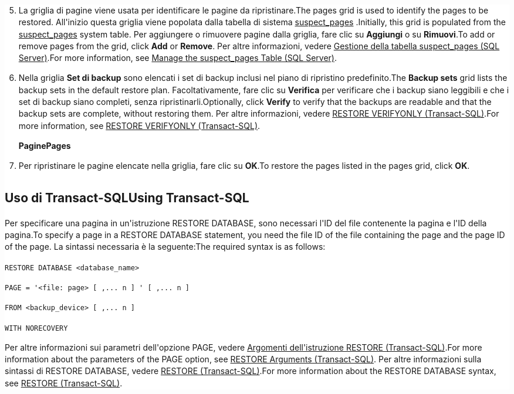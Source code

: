 5.  <span data-ttu-id="6a991-228">La griglia di pagine viene usata per identificare le pagine da ripristinare.</span><span class="sxs-lookup"><span data-stu-id="6a991-228">The pages grid is used to identify the pages to be restored.</span></span> <span data-ttu-id="6a991-229">All'inizio questa griglia viene popolata dalla tabella di sistema [suspect_pages](/sql/relational-databases/system-tables/suspect-pages-transact-sql) .</span><span class="sxs-lookup"><span data-stu-id="6a991-229">Initially, this grid is populated from the [suspect_pages](/sql/relational-databases/system-tables/suspect-pages-transact-sql) system table.</span></span> <span data-ttu-id="6a991-230">Per aggiungere o rimuovere pagine dalla griglia, fare clic su **Aggiungi** o su **Rimuovi**.</span><span class="sxs-lookup"><span data-stu-id="6a991-230">To add or remove pages from the grid, click **Add** or **Remove**.</span></span> <span data-ttu-id="6a991-231">Per altre informazioni, vedere [Gestione della tabella suspect_pages &#40;SQL Server&#41;](manage-the-suspect-pages-table-sql-server.md).</span><span class="sxs-lookup"><span data-stu-id="6a991-231">For more information, see [Manage the suspect_pages Table &#40;SQL Server&#41;](manage-the-suspect-pages-table-sql-server.md).</span></span>  
  
6.  <span data-ttu-id="6a991-232">Nella griglia **Set di backup** sono elencati i set di backup inclusi nel piano di ripristino predefinito.</span><span class="sxs-lookup"><span data-stu-id="6a991-232">The **Backup sets** grid lists the backup sets in the default restore plan.</span></span> <span data-ttu-id="6a991-233">Facoltativamente, fare clic su **Verifica** per verificare che i backup siano leggibili e che i set di backup siano completi, senza ripristinarli.</span><span class="sxs-lookup"><span data-stu-id="6a991-233">Optionally, click **Verify** to verify that the backups are readable and that the backup sets are complete, without restoring them.</span></span> <span data-ttu-id="6a991-234">Per altre informazioni, vedere [RESTORE VERIFYONLY &#40;Transact-SQL&#41;](/sql/t-sql/statements/restore-statements-verifyonly-transact-sql).</span><span class="sxs-lookup"><span data-stu-id="6a991-234">For more information, see [RESTORE VERIFYONLY &#40;Transact-SQL&#41;](/sql/t-sql/statements/restore-statements-verifyonly-transact-sql).</span></span>  
  
     <span data-ttu-id="6a991-235">**Pagine**</span><span class="sxs-lookup"><span data-stu-id="6a991-235">**Pages**</span></span>  
  
7.  <span data-ttu-id="6a991-236">Per ripristinare le pagine elencate nella griglia, fare clic su **OK**.</span><span class="sxs-lookup"><span data-stu-id="6a991-236">To restore the pages listed in the pages grid, click **OK**.</span></span>  
  
##  <a name="using-transact-sql"></a><a name="TsqlProcedure"></a> <span data-ttu-id="6a991-237">Uso di Transact-SQL</span><span class="sxs-lookup"><span data-stu-id="6a991-237">Using Transact-SQL</span></span>  
 <span data-ttu-id="6a991-238">Per specificare una pagina in un'istruzione RESTORE DATABASE, sono necessari l'ID del file contenente la pagina e l'ID della pagina.</span><span class="sxs-lookup"><span data-stu-id="6a991-238">To specify a page in a RESTORE DATABASE statement, you need the file ID of the file containing the page and the page ID of the page.</span></span> <span data-ttu-id="6a991-239">La sintassi necessaria è la seguente:</span><span class="sxs-lookup"><span data-stu-id="6a991-239">The required syntax is as follows:</span></span>  
  
 `RESTORE DATABASE <database_name>`  
  
 `PAGE = '<file: page> [ ,... n ] ' [ ,... n ]`  
  
 `FROM <backup_device> [ ,... n ]`  
  
 `WITH NORECOVERY`  
  
 <span data-ttu-id="6a991-240">Per altre informazioni sui parametri dell'opzione PAGE, vedere [Argomenti dell'istruzione RESTORE &#40;Transact-SQL&#41;](/sql/t-sql/statements/restore-statements-arguments-transact-sql).</span><span class="sxs-lookup"><span data-stu-id="6a991-240">For more information about the parameters of the PAGE option, see [RESTORE Arguments &#40;Transact-SQL&#41;](/sql/t-sql/statements/restore-statements-arguments-transact-sql).</span></span> <span data-ttu-id="6a991-241">Per altre informazioni sulla sintassi di RESTORE DATABASE, vedere [RESTORE &#40;Transact-SQL&#41;](/sql/t-sql/statements/restore-statements-transact-sql).</span><span class="sxs-lookup"><span data-stu-id="6a991-241">For more information about the RESTORE DATABASE syntax, see [RESTORE &#40;Transact-SQL&#41;](/sql/t-sql/statements/restore-statements-transact-sql).</span></span>  
  